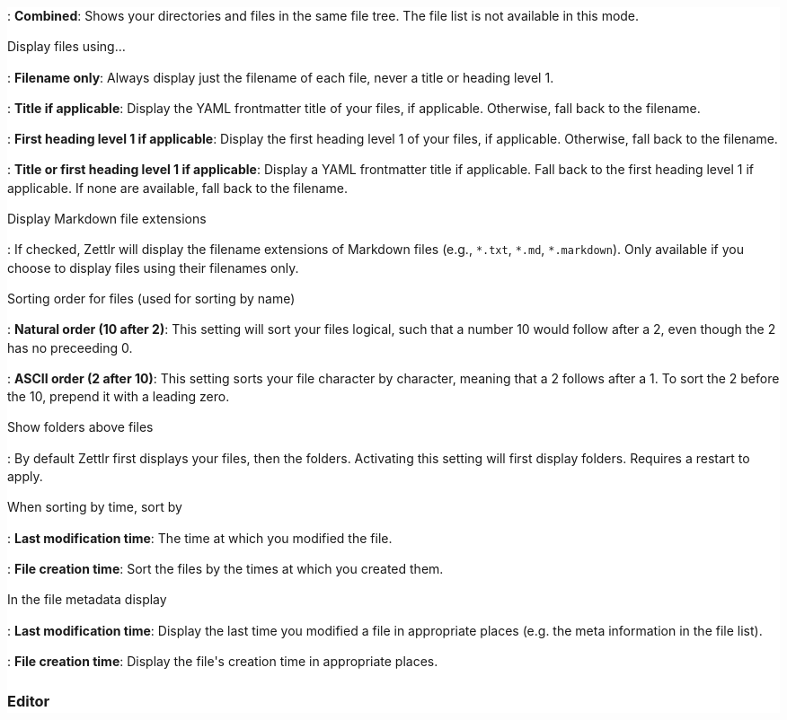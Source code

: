 : **Combined**: Shows your directories and files in the same file tree. The file list is not available in this mode.

Display files using…

: **Filename only**: Always display just the filename of each file, never a title or heading level 1.

: **Title if applicable**: Display the YAML frontmatter title of your files, if applicable. Otherwise, fall back to the filename.

: **First heading level 1 if applicable**: Display the first heading level 1 of your files, if applicable. Otherwise, fall back to the filename.

: **Title or first heading level 1 if applicable**: Display a YAML frontmatter title if applicable. Fall back to the first heading level 1 if applicable. If none are available, fall back to the filename.

Display Markdown file extensions

: If checked, Zettlr will display the filename extensions of Markdown files (e.g., `*.txt`, `*.md`, `*.markdown`). Only available if you choose to display files using their filenames only.

Sorting order for files (used for sorting by name)

: **Natural order (10 after 2)**: This setting will sort your files logical, such that a number 10 would follow after a 2, even though the 2 has no preceeding 0.

: **ASCII order (2 after 10)**: This setting sorts your file character by character, meaning that a 2 follows after a 1. To sort the 2 before the 10, prepend it with a leading zero.

Show folders above files

: By default Zettlr first displays your files, then the folders. Activating this setting will first display folders. Requires a restart to apply.

When sorting by time, sort by

: **Last modification time**: The time at which you modified the file.

: **File creation time**: Sort the files by the times at which you created them.

In the file metadata display

: **Last modification time**: Display the last time you modified a file in appropriate places (e.g. the meta information in the file list).

: **File creation time**: Display the file's creation time in appropriate places.

### Editor
